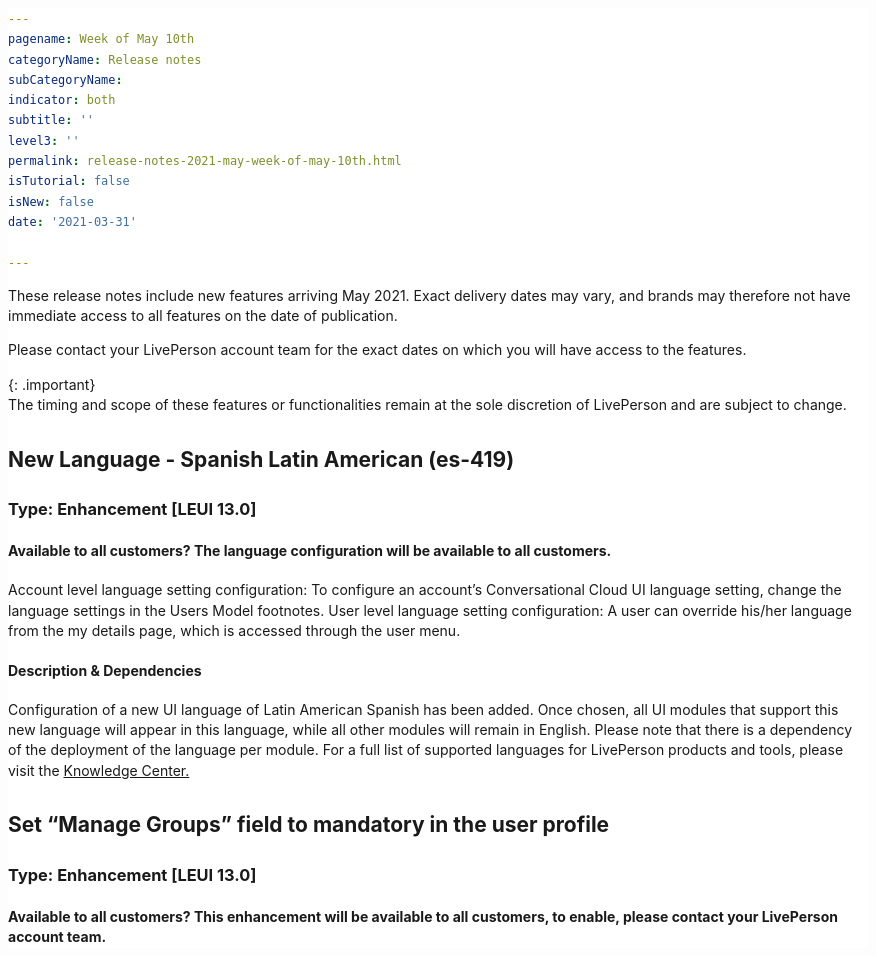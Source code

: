 ```yaml
---
pagename: Week of May 10th
categoryName: Release notes
subCategoryName: 
indicator: both
subtitle: ''
level3: ''
permalink: release-notes-2021-may-week-of-may-10th.html
isTutorial: false
isNew: false
date: '2021-03-31'

---
```


These release notes include new features arriving May 2021. Exact delivery dates may vary, and brands may therefore not have immediate access to all features on the date of publication.

Please contact your LivePerson account team for the exact dates on which you will have access to the features.

{: .important}  
The timing and scope of these features or functionalities remain at the sole discretion of LivePerson and are subject to change.

## New Language - Spanish Latin American (es-419)
### Type: Enhancement [LEUI 13.0]
#### Available to all customers? The language configuration will be available to all customers. 

Account level language setting configuration: To configure an account’s Conversational Cloud UI language setting, change the language settings in the Users Model footnotes. User level language setting configuration: A user can override his/her language from the my details page, which is accessed through the user menu.

#### Description & Dependencies
Configuration of a new UI language of Latin American Spanish has been added. 
Once chosen, all UI modules that support this new language will appear in this language, while all other modules will remain in English. 
Please note that there is a dependency of the deployment of the language per module.
For a full list of supported languages for LivePerson products and tools, please visit the [Knowledge Center.](https://knowledge.liveperson.com/admin-settings-supported-languages.html)

## Set “Manage Groups” field to mandatory in the user profile 
### Type: Enhancement [LEUI 13.0]
#### Available to all customers? This enhancement will be available to all customers, to enable, please contact your LivePerson account team.
